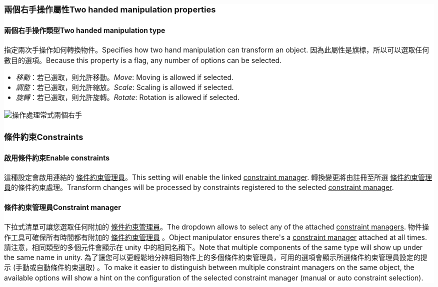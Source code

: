 ### <a name="two-handed-manipulation-properties"></a><span data-ttu-id="e1cc5-149">兩個右手操作屬性</span><span class="sxs-lookup"><span data-stu-id="e1cc5-149">Two handed manipulation properties</span></span>

#### <a name="two-handed-manipulation-type"></a><span data-ttu-id="e1cc5-150">兩個右手操作類型</span><span class="sxs-lookup"><span data-stu-id="e1cc5-150">Two handed manipulation type</span></span>

<span data-ttu-id="e1cc5-151">指定兩次手操作如何轉換物件。</span><span class="sxs-lookup"><span data-stu-id="e1cc5-151">Specifies how two hand manipulation can transform an object.</span></span> <span data-ttu-id="e1cc5-152">因為此屬性是旗標，所以可以選取任何數目的選項。</span><span class="sxs-lookup"><span data-stu-id="e1cc5-152">Because this property is a flag, any number of options can be selected.</span></span>

- <span data-ttu-id="e1cc5-153">*移動*：若已選取，則允許移動。</span><span class="sxs-lookup"><span data-stu-id="e1cc5-153">*Move*: Moving is allowed if selected.</span></span>
- <span data-ttu-id="e1cc5-154">*調整*：若已選取，則允許縮放。</span><span class="sxs-lookup"><span data-stu-id="e1cc5-154">*Scale*: Scaling is allowed if selected.</span></span>
- <span data-ttu-id="e1cc5-155">*旋轉*：若已選取，則允許旋轉。</span><span class="sxs-lookup"><span data-stu-id="e1cc5-155">*Rotate*: Rotation is allowed if selected.</span></span>

![操作處理常式兩個右手](Images/ManipulationHandler/MRTK_ManipulationHandler_TwoHanded.jpg)

### <a name="constraints"></a><span data-ttu-id="e1cc5-157">條件約束</span><span class="sxs-lookup"><span data-stu-id="e1cc5-157">Constraints</span></span>

#### <a name="enable-constraints"></a><span data-ttu-id="e1cc5-158">啟用條件約束</span><span class="sxs-lookup"><span data-stu-id="e1cc5-158">Enable constraints</span></span>

<span data-ttu-id="e1cc5-159">這種設定會啟用連結的 [條件約束管理員](README_ConstraintManager.md)。</span><span class="sxs-lookup"><span data-stu-id="e1cc5-159">This setting will enable the linked [constraint manager](README_ConstraintManager.md).</span></span> <span data-ttu-id="e1cc5-160">轉換變更將由註冊至所選 [條件約束管理員](README_ConstraintManager.md)的條件約束處理。</span><span class="sxs-lookup"><span data-stu-id="e1cc5-160">Transform changes will be processed by constraints registered to the selected [constraint manager](README_ConstraintManager.md).</span></span>

#### <a name="constraint-manager"></a><span data-ttu-id="e1cc5-161">條件約束管理員</span><span class="sxs-lookup"><span data-stu-id="e1cc5-161">Constraint manager</span></span>

<span data-ttu-id="e1cc5-162">下拉式清單可讓您選取任何附加的 [條件約束管理員](README_ConstraintManager.md)。</span><span class="sxs-lookup"><span data-stu-id="e1cc5-162">The dropdown allows to select any of the attached [constraint managers](README_ConstraintManager.md).</span></span> <span data-ttu-id="e1cc5-163">物件操作工具可確保所有時間都有附加的 [條件約束管理員](README_ConstraintManager.md) 。</span><span class="sxs-lookup"><span data-stu-id="e1cc5-163">Object manipulator ensures there's a [constraint manager](README_ConstraintManager.md) attached at all times.</span></span>
<span data-ttu-id="e1cc5-164">請注意，相同類型的多個元件會顯示在 unity 中的相同名稱下。</span><span class="sxs-lookup"><span data-stu-id="e1cc5-164">Note that multiple components of the same type will show up under the same name in unity.</span></span> <span data-ttu-id="e1cc5-165">為了讓您可以更輕鬆地分辨相同物件上的多個條件約束管理員，可用的選項會顯示所選條件約束管理員設定的提示 (手動或自動條件約束選取) 。</span><span class="sxs-lookup"><span data-stu-id="e1cc5-165">To make it easier to distinguish between multiple constraint managers on the same object, the available options will show a hint on the configuration of the selected constraint manager (manual or auto constraint selection).</span></span>
